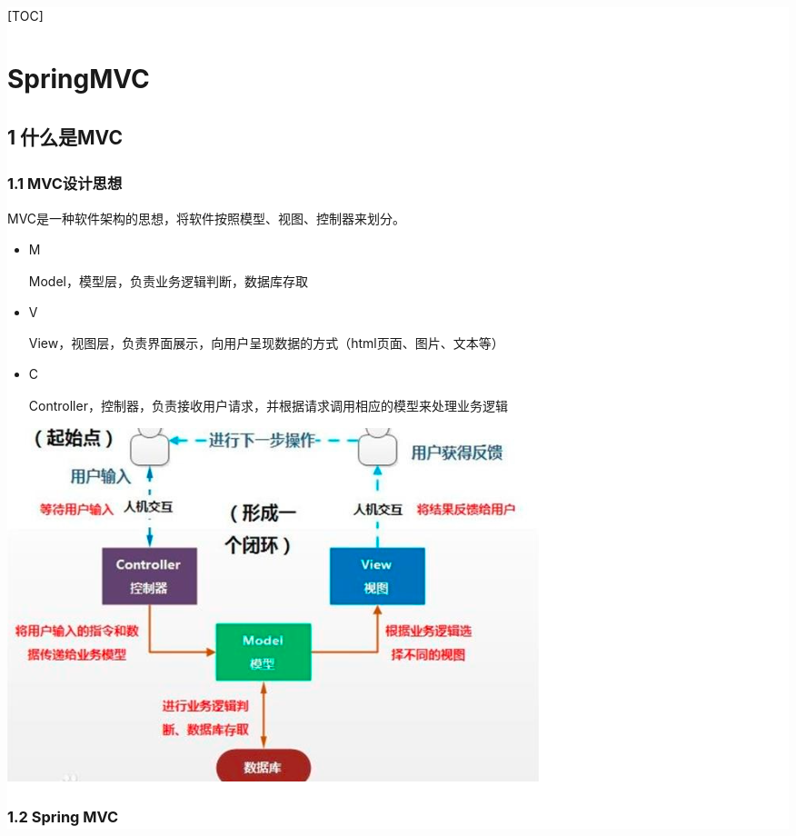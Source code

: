 [TOC]

# SpringMVC

## 1 什么是MVC

### 1.1 MVC设计思想

MVC是一种软件架构的思想，将软件按照模型、视图、控制器来划分。

* M

  Model，模型层，负责业务逻辑判断，数据库存取

* V

  View，视图层，负责界面展示，向用户呈现数据的方式（html页面、图片、文本等）

* C

  Controller，控制器，负责接收用户请求，并根据请求调用相应的模型来处理业务逻辑

![image-20230616123631603](./images/image-20230616123631603.png)



### 1.2 Spring MVC
